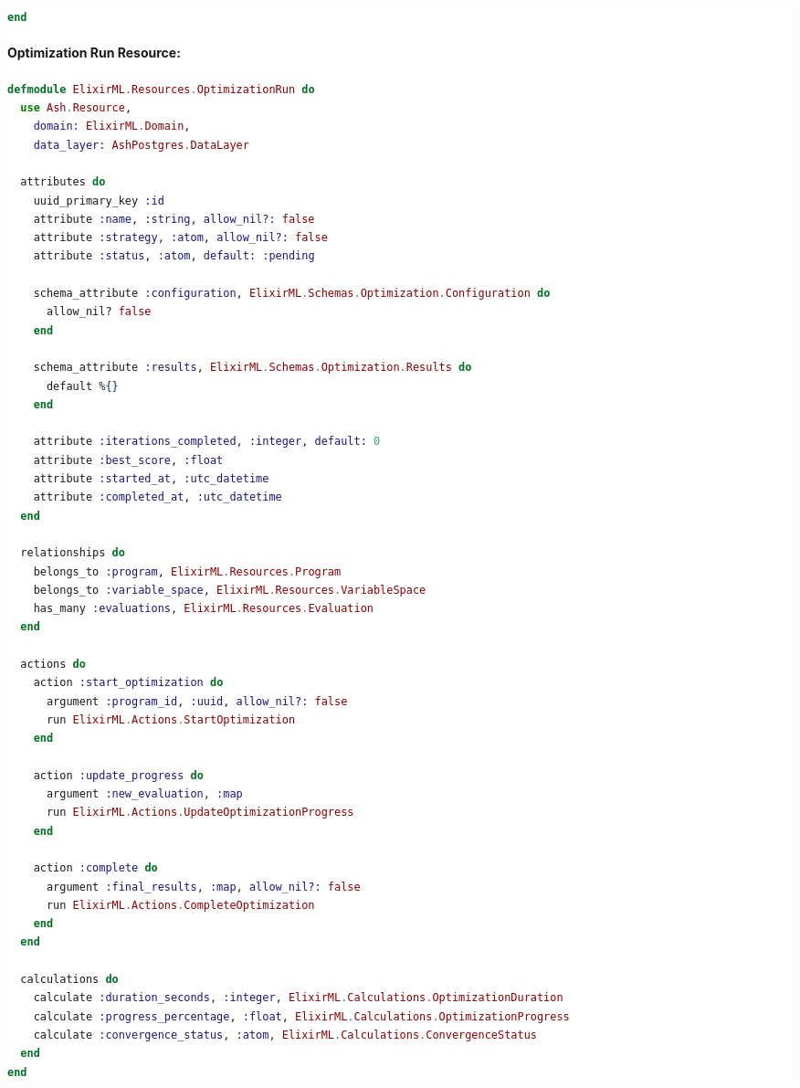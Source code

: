 ```elixir
end
```

#### Optimization Run Resource:
```elixir
defmodule ElixirML.Resources.OptimizationRun do
  use Ash.Resource,
    domain: ElixirML.Domain,
    data_layer: AshPostgres.DataLayer

  attributes do
    uuid_primary_key :id
    attribute :name, :string, allow_nil?: false
    attribute :strategy, :atom, allow_nil?: false
    attribute :status, :atom, default: :pending

    schema_attribute :configuration, ElixirML.Schemas.Optimization.Configuration do
      allow_nil? false
    end

    schema_attribute :results, ElixirML.Schemas.Optimization.Results do
      default %{}
    end

    attribute :iterations_completed, :integer, default: 0
    attribute :best_score, :float
    attribute :started_at, :utc_datetime
    attribute :completed_at, :utc_datetime
  end

  relationships do
    belongs_to :program, ElixirML.Resources.Program
    belongs_to :variable_space, ElixirML.Resources.VariableSpace
    has_many :evaluations, ElixirML.Resources.Evaluation
  end

  actions do
    action :start_optimization do
      argument :program_id, :uuid, allow_nil?: false
      run ElixirML.Actions.StartOptimization
    end

    action :update_progress do
      argument :new_evaluation, :map
      run ElixirML.Actions.UpdateOptimizationProgress
    end

    action :complete do
      argument :final_results, :map, allow_nil?: false
      run ElixirML.Actions.CompleteOptimization
    end
  end

  calculations do
    calculate :duration_seconds, :integer, ElixirML.Calculations.OptimizationDuration
    calculate :progress_percentage, :float, ElixirML.Calculations.OptimizationProgress
    calculate :convergence_status, :atom, ElixirML.Calculations.ConvergenceStatus
  end
end
```
